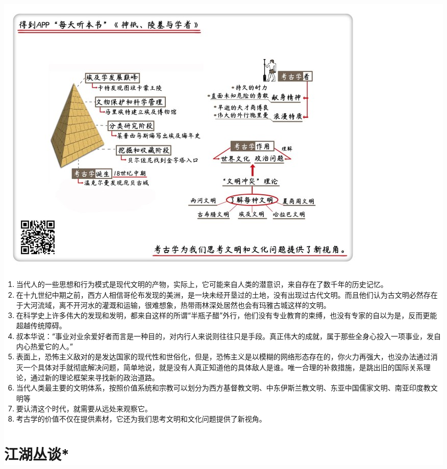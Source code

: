 ![神祗陵墓与学者](/assets/book/b2002/神祗陵墓与学者.jpg)

1. 当代人的一些思想和行为模式是现代文明的产物，实际上，它可能来自人类的潜意识，来自存在了数千年的历史记忆。  
2. 在十九世纪中期之前，西方人相信哥伦布发现的美洲，是一块未经开垦过的土地，没有出现过古代文明。而且他们认为古文明必然存在于大河流域，离不开河水的灌溉和运输，很难想象，热带雨林深处居然也会有玛雅古城这样的文明。  
3. 在科学史上许多伟大的发现和发明，都来自这样的所谓“半瓶子醋”外行，他们没有专业教育的束缚，也没有专家的自以为是，反而更能超越传统障碍。  
4. 叔本华说：“事业对业余爱好者而言是一种目的，对内行人来说则往往只是手段。真正伟大的成就，属于那些全身心投入一项事业，发自内心热爱它的人。”  
5. 表面上，恐怖主义敌对的是发达国家的现代性和世俗化，但是，恐怖主义是以模糊的网络形态存在的，你火力再强大，也没办法通过消灭一个具体对手就彻底解决问题，简单地说，就是没有人真正知道他的具体敌人是谁。唯一合理的补救措施，是跳出旧的国际关系理论，通过新的理论框架来寻找新的政治道路。  
6. 当代人类最主要的文明体系，按照价值系统和宗教可以划分为西方基督教文明、中东伊斯兰教文明、东亚中国儒家文明、南亚印度教文明等  
7. 要认清这个时代，就需要从远处来观察它。  
8. 考古学的价值不仅在提供素材，它还为我们思考文明和文化问题提供了新视角。


# 江湖丛谈*
